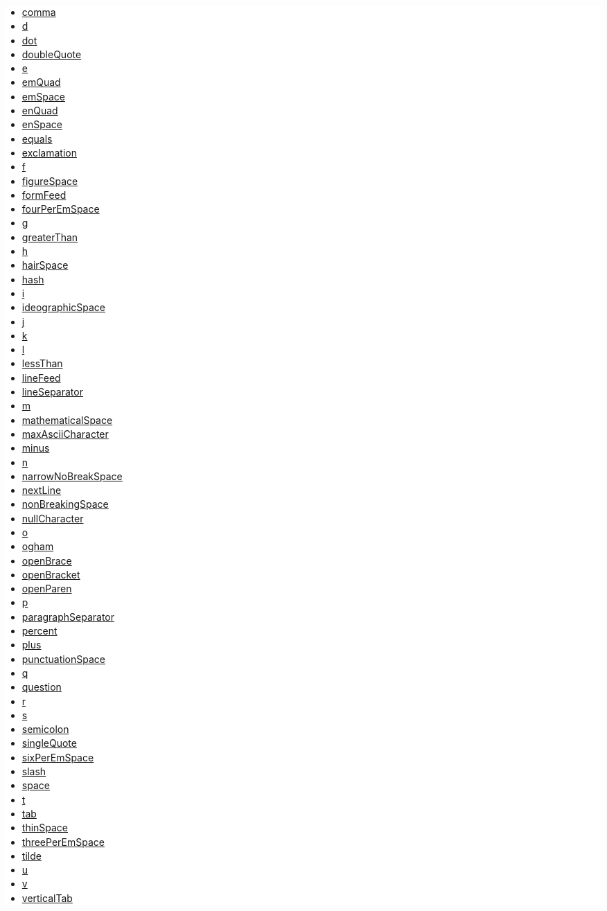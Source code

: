 * [comma](ts.charactercodes.md#comma)
* [d](ts.charactercodes.md#d-1)
* [dot](ts.charactercodes.md#dot)
* [doubleQuote](ts.charactercodes.md#doublequote)
* [e](ts.charactercodes.md#e-1)
* [emQuad](ts.charactercodes.md#emquad)
* [emSpace](ts.charactercodes.md#emspace)
* [enQuad](ts.charactercodes.md#enquad)
* [enSpace](ts.charactercodes.md#enspace)
* [equals](ts.charactercodes.md#equals)
* [exclamation](ts.charactercodes.md#exclamation)
* [f](ts.charactercodes.md#f-1)
* [figureSpace](ts.charactercodes.md#figurespace)
* [formFeed](ts.charactercodes.md#formfeed)
* [fourPerEmSpace](ts.charactercodes.md#fourperemspace)
* [g](ts.charactercodes.md#g-1)
* [greaterThan](ts.charactercodes.md#greaterthan)
* [h](ts.charactercodes.md#h-1)
* [hairSpace](ts.charactercodes.md#hairspace)
* [hash](ts.charactercodes.md#hash)
* [i](ts.charactercodes.md#i-1)
* [ideographicSpace](ts.charactercodes.md#ideographicspace)
* [j](ts.charactercodes.md#j-1)
* [k](ts.charactercodes.md#k-1)
* [l](ts.charactercodes.md#l-1)
* [lessThan](ts.charactercodes.md#lessthan)
* [lineFeed](ts.charactercodes.md#linefeed)
* [lineSeparator](ts.charactercodes.md#lineseparator)
* [m](ts.charactercodes.md#m-1)
* [mathematicalSpace](ts.charactercodes.md#mathematicalspace)
* [maxAsciiCharacter](ts.charactercodes.md#maxasciicharacter)
* [minus](ts.charactercodes.md#minus)
* [n](ts.charactercodes.md#n-1)
* [narrowNoBreakSpace](ts.charactercodes.md#narrownobreakspace)
* [nextLine](ts.charactercodes.md#nextline)
* [nonBreakingSpace](ts.charactercodes.md#nonbreakingspace)
* [nullCharacter](ts.charactercodes.md#nullcharacter)
* [o](ts.charactercodes.md#o-1)
* [ogham](ts.charactercodes.md#ogham)
* [openBrace](ts.charactercodes.md#openbrace)
* [openBracket](ts.charactercodes.md#openbracket)
* [openParen](ts.charactercodes.md#openparen)
* [p](ts.charactercodes.md#p-1)
* [paragraphSeparator](ts.charactercodes.md#paragraphseparator)
* [percent](ts.charactercodes.md#percent)
* [plus](ts.charactercodes.md#plus)
* [punctuationSpace](ts.charactercodes.md#punctuationspace)
* [q](ts.charactercodes.md#q-1)
* [question](ts.charactercodes.md#question)
* [r](ts.charactercodes.md#r-1)
* [s](ts.charactercodes.md#s-1)
* [semicolon](ts.charactercodes.md#semicolon)
* [singleQuote](ts.charactercodes.md#singlequote)
* [sixPerEmSpace](ts.charactercodes.md#sixperemspace)
* [slash](ts.charactercodes.md#slash)
* [space](ts.charactercodes.md#space)
* [t](ts.charactercodes.md#t-1)
* [tab](ts.charactercodes.md#tab)
* [thinSpace](ts.charactercodes.md#thinspace)
* [threePerEmSpace](ts.charactercodes.md#threeperemspace)
* [tilde](ts.charactercodes.md#tilde)
* [u](ts.charactercodes.md#u-1)
* [v](ts.charactercodes.md#v-1)
* [verticalTab](ts.charactercodes.md#verticaltab)